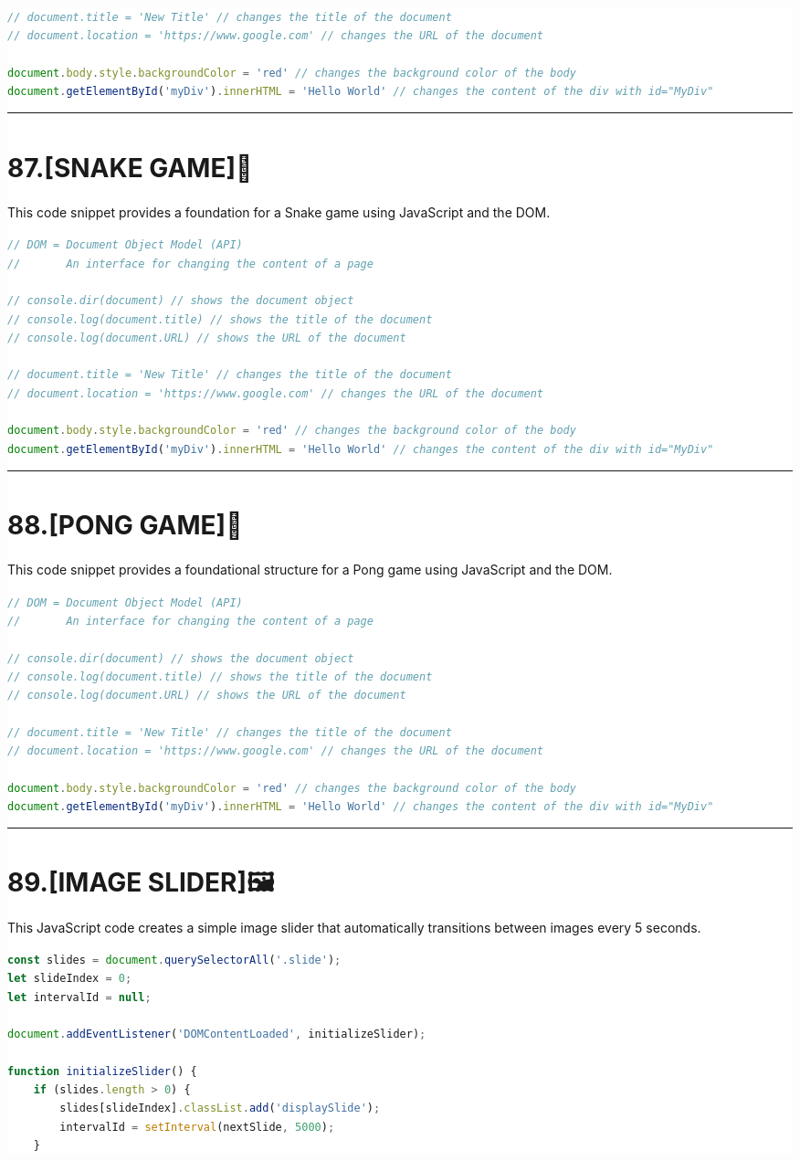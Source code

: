 ```js
// document.title = 'New Title' // changes the title of the document
// document.location = 'https://www.google.com' // changes the URL of the document

document.body.style.backgroundColor = 'red' // changes the background color of the body
document.getElementById('myDiv').innerHTML = 'Hello World' // changes the content of the div with id="MyDiv"
```
---
# 87.[SNAKE GAME]🐍
This code snippet provides a foundation for a Snake game using JavaScript and the DOM.
```js
// DOM = Document Object Model (API)
//       An interface for changing the content of a page

// console.dir(document) // shows the document object
// console.log(document.title) // shows the title of the document
// console.log(document.URL) // shows the URL of the document

// document.title = 'New Title' // changes the title of the document
// document.location = 'https://www.google.com' // changes the URL of the document

document.body.style.backgroundColor = 'red' // changes the background color of the body
document.getElementById('myDiv').innerHTML = 'Hello World' // changes the content of the div with id="MyDiv"
```
---
# 88.[PONG GAME]🏓
This code snippet provides a foundational structure for a Pong game using JavaScript and the DOM.
```js
// DOM = Document Object Model (API)
//       An interface for changing the content of a page

// console.dir(document) // shows the document object
// console.log(document.title) // shows the title of the document
// console.log(document.URL) // shows the URL of the document

// document.title = 'New Title' // changes the title of the document
// document.location = 'https://www.google.com' // changes the URL of the document

document.body.style.backgroundColor = 'red' // changes the background color of the body
document.getElementById('myDiv').innerHTML = 'Hello World' // changes the content of the div with id="MyDiv"
```
---
# 89.[IMAGE SLIDER]🖼️
This JavaScript code creates a simple image slider that automatically transitions between images every 5 seconds.
```js
const slides = document.querySelectorAll('.slide');
let slideIndex = 0;
let intervalId = null;

document.addEventListener('DOMContentLoaded', initializeSlider);

function initializeSlider() {
    if (slides.length > 0) {
        slides[slideIndex].classList.add('displaySlide');
        intervalId = setInterval(nextSlide, 5000);
    }
```